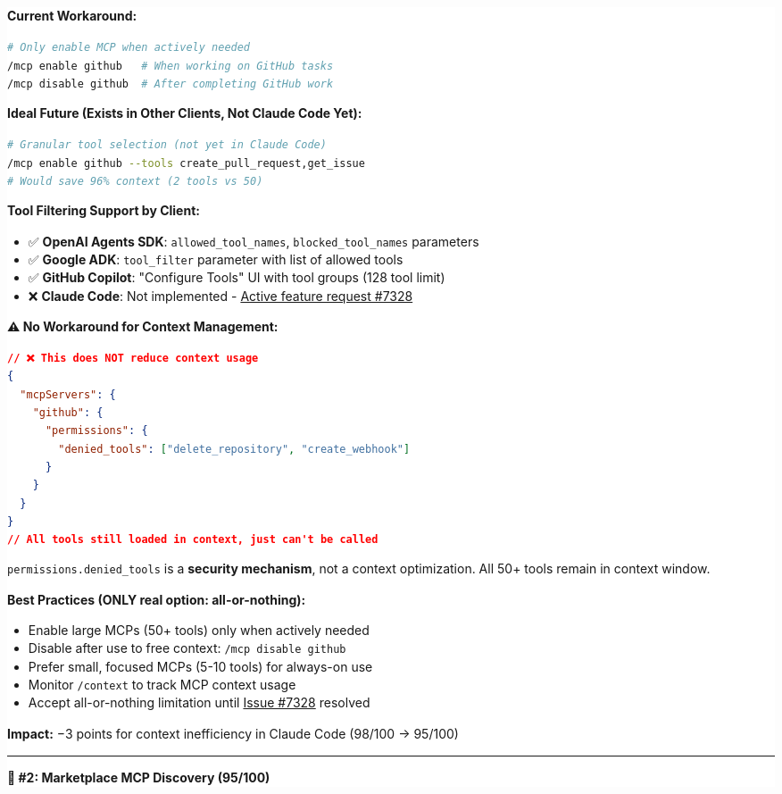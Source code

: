 **Current Workaround:**

```bash
# Only enable MCP when actively needed
/mcp enable github   # When working on GitHub tasks
/mcp disable github  # After completing GitHub work
```

**Ideal Future (Exists in Other Clients, Not Claude Code Yet):**

```bash
# Granular tool selection (not yet in Claude Code)
/mcp enable github --tools create_pull_request,get_issue
# Would save 96% context (2 tools vs 50)
```

**Tool Filtering Support by Client:**

- ✅ **OpenAI Agents SDK**: `allowed_tool_names`, `blocked_tool_names` parameters
- ✅ **Google ADK**: `tool_filter` parameter with list of allowed tools
- ✅ **GitHub Copilot**: "Configure Tools" UI with tool groups (128 tool limit)
- ❌ **Claude Code**: Not implemented - [Active feature request #7328](https://github.com/anthropics/claude-code/issues/7328)

**⚠️ No Workaround for Context Management:**

```json
// ❌ This does NOT reduce context usage
{
  "mcpServers": {
    "github": {
      "permissions": {
        "denied_tools": ["delete_repository", "create_webhook"]
      }
    }
  }
}
// All tools still loaded in context, just can't be called
```

`permissions.denied_tools` is a **security mechanism**, not a context optimization. All 50+ tools remain in context window.

**Best Practices (ONLY real option: all-or-nothing):**

- Enable large MCPs (50+ tools) only when actively needed
- Disable after use to free context: `/mcp disable github`
- Prefer small, focused MCPs (5-10 tools) for always-on use
- Monitor `/context` to track MCP context usage
- Accept all-or-nothing limitation until [Issue #7328](https://github.com/anthropics/claude-code/issues/7328) resolved

**Impact:** −3 points for context inefficiency in Claude Code (98/100 → 95/100)

---

**🥈 #2: Marketplace MCP Discovery (95/100)**
